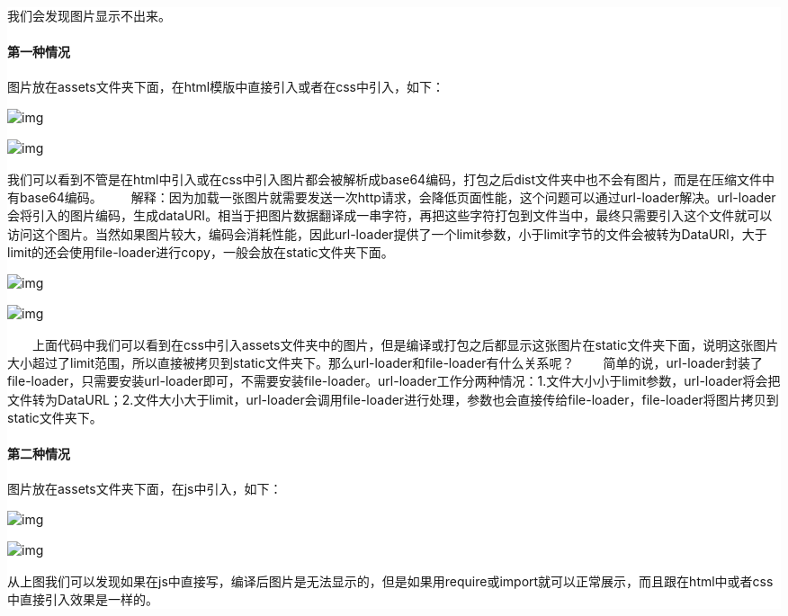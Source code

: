 我们会发现图片显示不出来。



#### 第一种情况

图片放在assets文件夹下面，在html模版中直接引入或者在css中引入，如下：

 

![img](https://upload-images.jianshu.io/upload_images/9955987-b9a9c33695dfd2eb.jpeg)

 

 

![img](https://upload-images.jianshu.io/upload_images/9955987-cefa6573f76d56de.jpeg)





我们可以看到不管是在html中引入或在css中引入图片都会被解析成base64编码，打包之后dist文件夹中也不会有图片，而是在压缩文件中有base64编码。
  解释：因为加载一张图片就需要发送一次http请求，会降低页面性能，这个问题可以通过url-loader解决。url-loader会将引入的图片编码，生成dataURI。相当于把图片数据翻译成一串字符，再把这些字符打包到文件当中，最终只需要引入这个文件就可以访问这个图片。当然如果图片较大，编码会消耗性能，因此url-loader提供了一个limit参数，小于limit字节的文件会被转为DataURl，大于limit的还会使用file-loader进行copy，一般会放在static文件夹下面。



![img](https://upload-images.jianshu.io/upload_images/9955987-f1ef88f9d125f116.jpeg)



 

![img](https://upload-images.jianshu.io/upload_images/9955987-50a6a3dce83b903d.jpeg)



  上面代码中我们可以看到在css中引入assets文件夹中的图片，但是编译或打包之后都显示这张图片在static文件夹下面，说明这张图片大小超过了limit范围，所以直接被拷贝到static文件夹下。那么url-loader和file-loader有什么关系呢？
  简单的说，url-loader封装了file-loader，只需要安装url-loader即可，不需要安装file-loader。url-loader工作分两种情况：1.文件大小小于limit参数，url-loader将会把文件转为DataURL；2.文件大小大于limit，url-loader会调用file-loader进行处理，参数也会直接传给file-loader，file-loader将图片拷贝到static文件夹下。

#### 第二种情况

图片放在assets文件夹下面，在js中引入，如下：

 

![img](https://upload-images.jianshu.io/upload_images/9955987-b9145f4fe1248385.jpeg)



 

 

![img](https://upload-images.jianshu.io/upload_images/9955987-1d195fd503e819f3.jpeg)





从上图我们可以发现如果在js中直接写，编译后图片是无法显示的，但是如果用require或import就可以正常展示，而且跟在html中或者css中直接引入效果是一样的。

